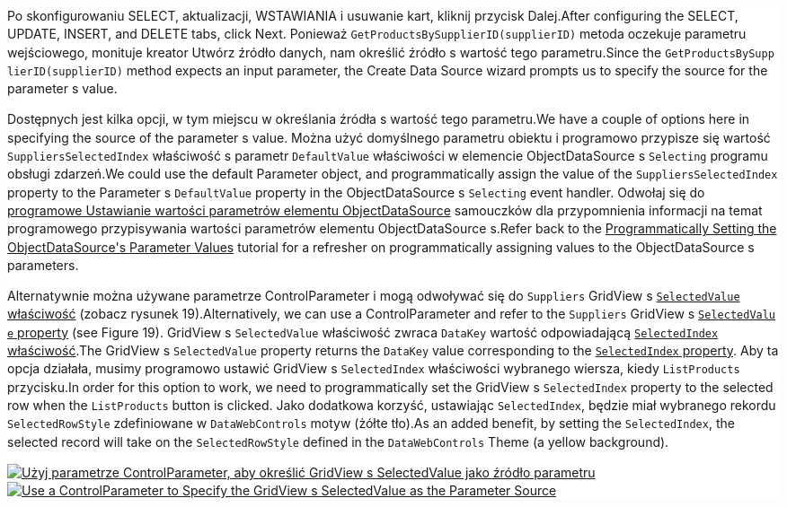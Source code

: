 
<span data-ttu-id="cfbf5-316">Po skonfigurowaniu SELECT, aktualizacji, WSTAWIANIA i usuwanie kart, kliknij przycisk Dalej.</span><span class="sxs-lookup"><span data-stu-id="cfbf5-316">After configuring the SELECT, UPDATE, INSERT, and DELETE tabs, click Next.</span></span> <span data-ttu-id="cfbf5-317">Ponieważ `GetProductsBySupplierID(supplierID)` metoda oczekuje parametru wejściowego, monituje kreator Utwórz źródło danych, nam określić źródło s wartość tego parametru.</span><span class="sxs-lookup"><span data-stu-id="cfbf5-317">Since the `GetProductsBySupplierID(supplierID)` method expects an input parameter, the Create Data Source wizard prompts us to specify the source for the parameter s value.</span></span>

<span data-ttu-id="cfbf5-318">Dostępnych jest kilka opcji, w tym miejscu w określania źródła s wartość tego parametru.</span><span class="sxs-lookup"><span data-stu-id="cfbf5-318">We have a couple of options here in specifying the source of the parameter s value.</span></span> <span data-ttu-id="cfbf5-319">Można użyć domyślnego parametru obiektu i programowo przypisze się wartość `SuppliersSelectedIndex` właściwość s parametr `DefaultValue` właściwości w elemencie ObjectDataSource s `Selecting` programu obsługi zdarzeń.</span><span class="sxs-lookup"><span data-stu-id="cfbf5-319">We could use the default Parameter object, and programmatically assign the value of the `SuppliersSelectedIndex` property to the Parameter s `DefaultValue` property in the ObjectDataSource s `Selecting` event handler.</span></span> <span data-ttu-id="cfbf5-320">Odwołaj się do [programowe Ustawianie wartości parametrów elementu ObjectDataSource](../basic-reporting/programmatically-setting-the-objectdatasource-s-parameter-values-cs.md) samouczków dla przypomnienia informacji na temat programowego przypisywania wartości parametrów elementu ObjectDataSource s.</span><span class="sxs-lookup"><span data-stu-id="cfbf5-320">Refer back to the [Programmatically Setting the ObjectDataSource's Parameter Values](../basic-reporting/programmatically-setting-the-objectdatasource-s-parameter-values-cs.md) tutorial for a refresher on programmatically assigning values to the ObjectDataSource s parameters.</span></span>

<span data-ttu-id="cfbf5-321">Alternatywnie można używane parametrze ControlParameter i mogą odwoływać się do `Suppliers` GridView s [ `SelectedValue` właściwość](https://msdn.microsoft.com/library/system.web.ui.webcontrols.gridview.selectedvalue.aspx) (zobacz rysunek 19).</span><span class="sxs-lookup"><span data-stu-id="cfbf5-321">Alternatively, we can use a ControlParameter and refer to the `Suppliers` GridView s [`SelectedValue` property](https://msdn.microsoft.com/library/system.web.ui.webcontrols.gridview.selectedvalue.aspx) (see Figure 19).</span></span> <span data-ttu-id="cfbf5-322">GridView s `SelectedValue` właściwość zwraca `DataKey` wartość odpowiadającą [ `SelectedIndex` właściwość](https://msdn.microsoft.com/library/system.web.ui.webcontrols.gridview.selectedindex.aspx).</span><span class="sxs-lookup"><span data-stu-id="cfbf5-322">The GridView s `SelectedValue` property returns the `DataKey` value corresponding to the [`SelectedIndex` property](https://msdn.microsoft.com/library/system.web.ui.webcontrols.gridview.selectedindex.aspx).</span></span> <span data-ttu-id="cfbf5-323">Aby ta opcja działała, musimy programowo ustawić GridView s `SelectedIndex` właściwości wybranego wiersza, kiedy `ListProducts` przycisku.</span><span class="sxs-lookup"><span data-stu-id="cfbf5-323">In order for this option to work, we need to programmatically set the GridView s `SelectedIndex` property to the selected row when the `ListProducts` button is clicked.</span></span> <span data-ttu-id="cfbf5-324">Jako dodatkowa korzyść, ustawiając `SelectedIndex`, będzie miał wybranego rekordu `SelectedRowStyle` zdefiniowane w `DataWebControls` motyw (żółte tło).</span><span class="sxs-lookup"><span data-stu-id="cfbf5-324">As an added benefit, by setting the `SelectedIndex`, the selected record will take on the `SelectedRowStyle` defined in the `DataWebControls` Theme (a yellow background).</span></span>


<span data-ttu-id="cfbf5-325">[![Użyj parametrze ControlParameter, aby określić GridView s SelectedValue jako źródło parametru](adding-a-gridview-column-of-radio-buttons-cs/_static/image19.gif)](adding-a-gridview-column-of-radio-buttons-cs/_static/image33.png)</span><span class="sxs-lookup"><span data-stu-id="cfbf5-325">[![Use a ControlParameter to Specify the GridView s SelectedValue as the Parameter Source](adding-a-gridview-column-of-radio-buttons-cs/_static/image19.gif)](adding-a-gridview-column-of-radio-buttons-cs/_static/image33.png)</span></span>
